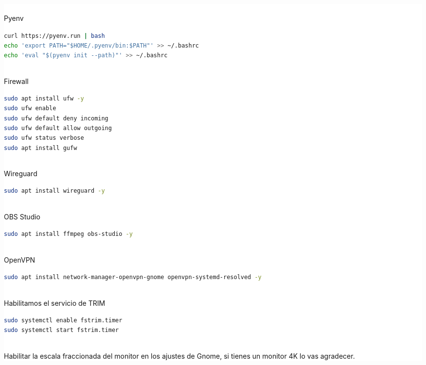 \
Pyenv

```sh
curl https://pyenv.run | bash
echo 'export PATH="$HOME/.pyenv/bin:$PATH"' >> ~/.bashrc
echo 'eval "$(pyenv init --path)"' >> ~/.bashrc
```

\
Firewall

```sh
sudo apt install ufw -y
sudo ufw enable
sudo ufw default deny incoming
sudo ufw default allow outgoing
sudo ufw status verbose
sudo apt install gufw
```

\
Wireguard

```bash
sudo apt install wireguard -y
```

\
OBS Studio

```sh
sudo apt install ffmpeg obs-studio -y
```

\
OpenVPN

```sh
sudo apt install network-manager-openvpn-gnome openvpn-systemd-resolved -y
```

\
Habilitamos el servicio de TRIM

```sh
sudo systemctl enable fstrim.timer
sudo systemctl start fstrim.timer
```

\
Habilitar la escala fraccionada del monitor en los ajustes de Gnome, si tienes un monitor 4K lo vas agradecer.
